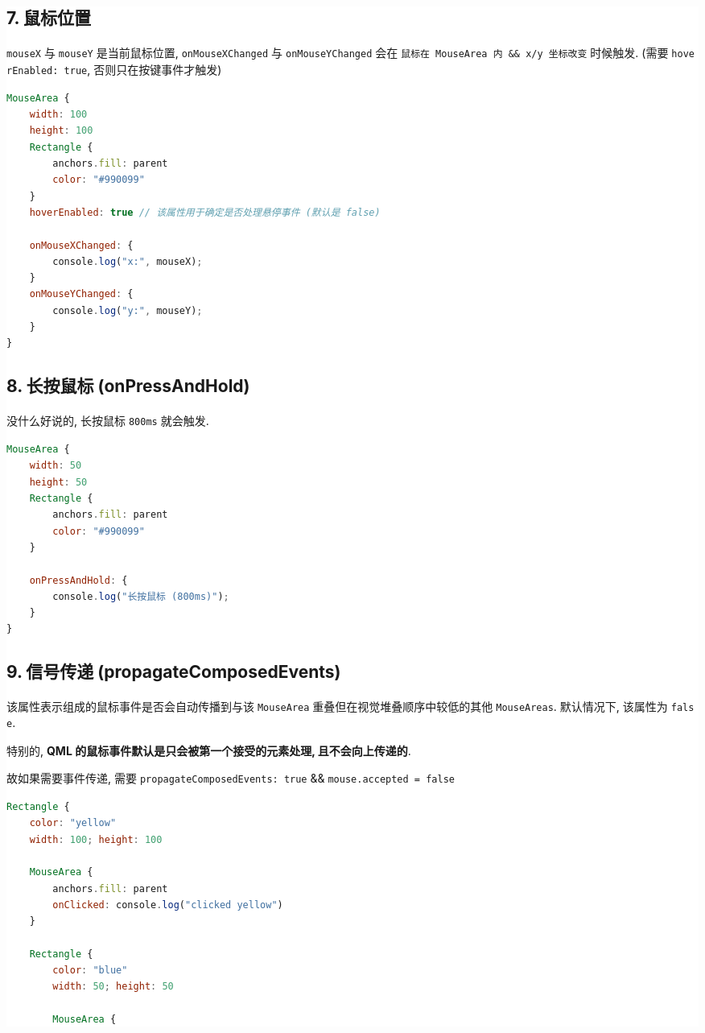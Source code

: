 ## 7. 鼠标位置

`mouseX` 与 `mouseY` 是当前鼠标位置, `onMouseXChanged` 与 `onMouseYChanged` 会在 `鼠标在 MouseArea 内 && x/y 坐标改变` 时候触发. (需要 `hoverEnabled: true`, 否则只在按键事件才触发)

```qml
MouseArea {
    width: 100
    height: 100
    Rectangle {
        anchors.fill: parent
        color: "#990099"
    }
    hoverEnabled: true // 该属性用于确定是否处理悬停事件 (默认是 false)

    onMouseXChanged: {
        console.log("x:", mouseX);
    }
    onMouseYChanged: {
        console.log("y:", mouseY);
    }
}
```

## 8. 长按鼠标 (onPressAndHold)

没什么好说的, 长按鼠标 `800ms` 就会触发.

```qml
MouseArea {
    width: 50
    height: 50
    Rectangle {
        anchors.fill: parent
        color: "#990099"
    }

    onPressAndHold: {
        console.log("长按鼠标 (800ms)");
    }
}
```

## 9. 信号传递 (propagateComposedEvents)

该属性表示组成的鼠标事件是否会自动传播到与该 `MouseArea` 重叠但在视觉堆叠顺序中较低的其他 `MouseAreas`. 默认情况下, 该属性为 `false`.

特别的, **QML 的鼠标事件默认是只会被第一个接受的元素处理, 且不会向上传递的**.

故如果需要事件传递, 需要 `propagateComposedEvents: true` && `mouse.accepted = false`

```qml
Rectangle {
    color: "yellow"
    width: 100; height: 100

    MouseArea {
        anchors.fill: parent
        onClicked: console.log("clicked yellow")
    }

    Rectangle {
        color: "blue"
        width: 50; height: 50

        MouseArea {
```